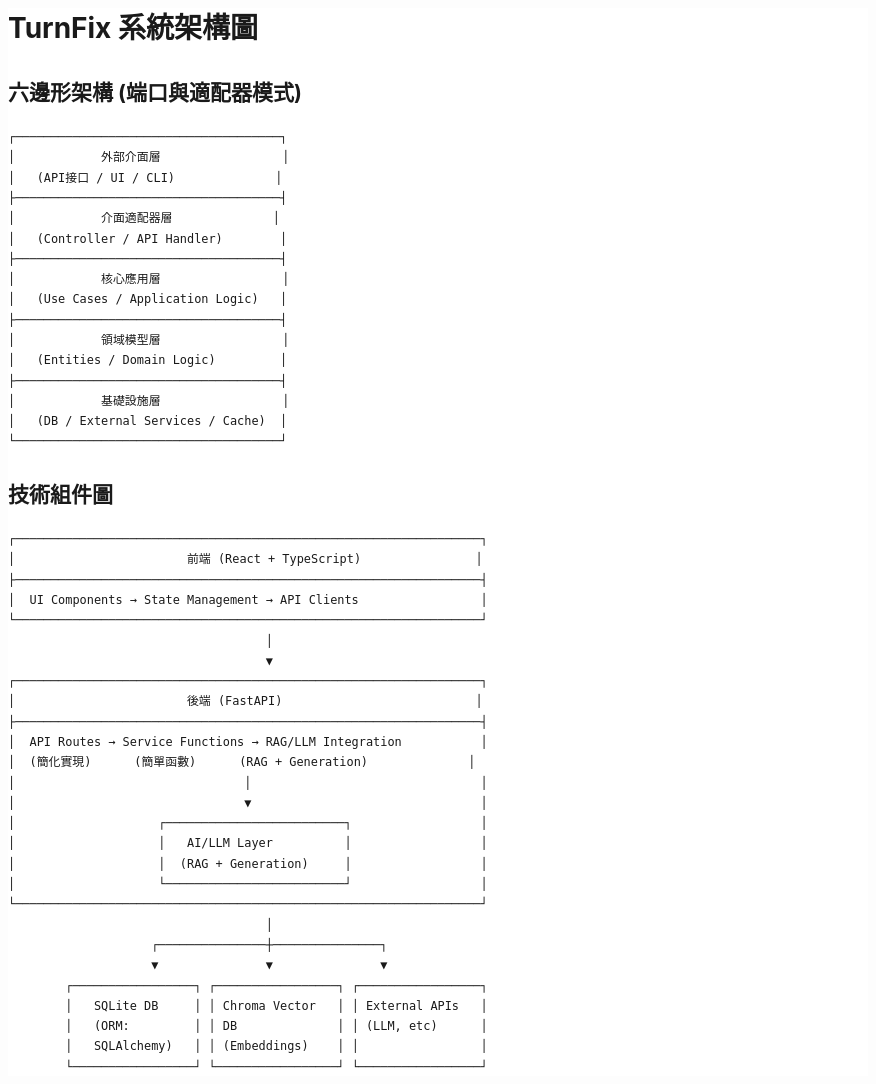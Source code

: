 # TurnFix 系統架構圖

## 六邊形架構 (端口與適配器模式)

```
┌─────────────────────────────────────┐
│            外部介面層                 │
│   (API接口 / UI / CLI)              │
├─────────────────────────────────────┤
│            介面適配器層              │
│   (Controller / API Handler)        │
├─────────────────────────────────────┤
│            核心應用層                 │
│   (Use Cases / Application Logic)   │
├─────────────────────────────────────┤
│            領域模型層                 │
│   (Entities / Domain Logic)         │
├─────────────────────────────────────┤
│            基礎設施層                 │
│   (DB / External Services / Cache)  │
└─────────────────────────────────────┘
```

## 技術組件圖

```
┌─────────────────────────────────────────────────────────────────┐
│                        前端 (React + TypeScript)                │
├─────────────────────────────────────────────────────────────────┤
│  UI Components → State Management → API Clients                 │
└─────────────────────────────────────────────────────────────────┘
                                    │
                                    ▼
┌─────────────────────────────────────────────────────────────────┐
│                        後端 (FastAPI)                           │
├─────────────────────────────────────────────────────────────────┤
│  API Routes → Service Functions → RAG/LLM Integration           │
│  (簡化實現)      (簡單函數)      (RAG + Generation)              │
│                                │                                │
│                                ▼                                │
│                    ┌─────────────────────────┐                  │
│                    │   AI/LLM Layer          │                  │
│                    │  (RAG + Generation)     │                  │
│                    └─────────────────────────┘                  │
└─────────────────────────────────────────────────────────────────┘
                                    │
                    ┌───────────────┼───────────────┐
                    ▼               ▼               ▼
        ┌─────────────────┐ ┌─────────────────┐ ┌─────────────────┐
        │   SQLite DB     │ │ Chroma Vector   │ │ External APIs   │
        │   (ORM:         │ │ DB              │ │ (LLM, etc)      │
        │   SQLAlchemy)   │ │ (Embeddings)    │ │                 │
        └─────────────────┘ └─────────────────┘ └─────────────────┘
```
